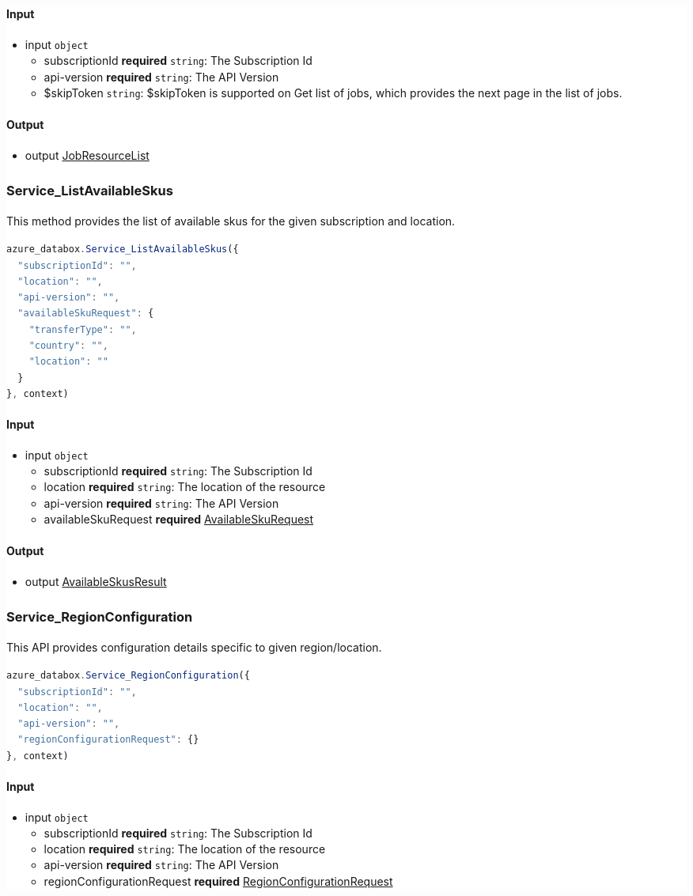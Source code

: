 #### Input
* input `object`
  * subscriptionId **required** `string`: The Subscription Id
  * api-version **required** `string`: The API Version
  * $skipToken `string`: $skipToken is supported on Get list of jobs, which provides the next page in the list of jobs.

#### Output
* output [JobResourceList](#jobresourcelist)

### Service_ListAvailableSkus
This method provides the list of available skus for the given subscription and location.


```js
azure_databox.Service_ListAvailableSkus({
  "subscriptionId": "",
  "location": "",
  "api-version": "",
  "availableSkuRequest": {
    "transferType": "",
    "country": "",
    "location": ""
  }
}, context)
```

#### Input
* input `object`
  * subscriptionId **required** `string`: The Subscription Id
  * location **required** `string`: The location of the resource
  * api-version **required** `string`: The API Version
  * availableSkuRequest **required** [AvailableSkuRequest](#availableskurequest)

#### Output
* output [AvailableSkusResult](#availableskusresult)

### Service_RegionConfiguration
This API provides configuration details specific to given region/location.


```js
azure_databox.Service_RegionConfiguration({
  "subscriptionId": "",
  "location": "",
  "api-version": "",
  "regionConfigurationRequest": {}
}, context)
```

#### Input
* input `object`
  * subscriptionId **required** `string`: The Subscription Id
  * location **required** `string`: The location of the resource
  * api-version **required** `string`: The API Version
  * regionConfigurationRequest **required** [RegionConfigurationRequest](#regionconfigurationrequest)
